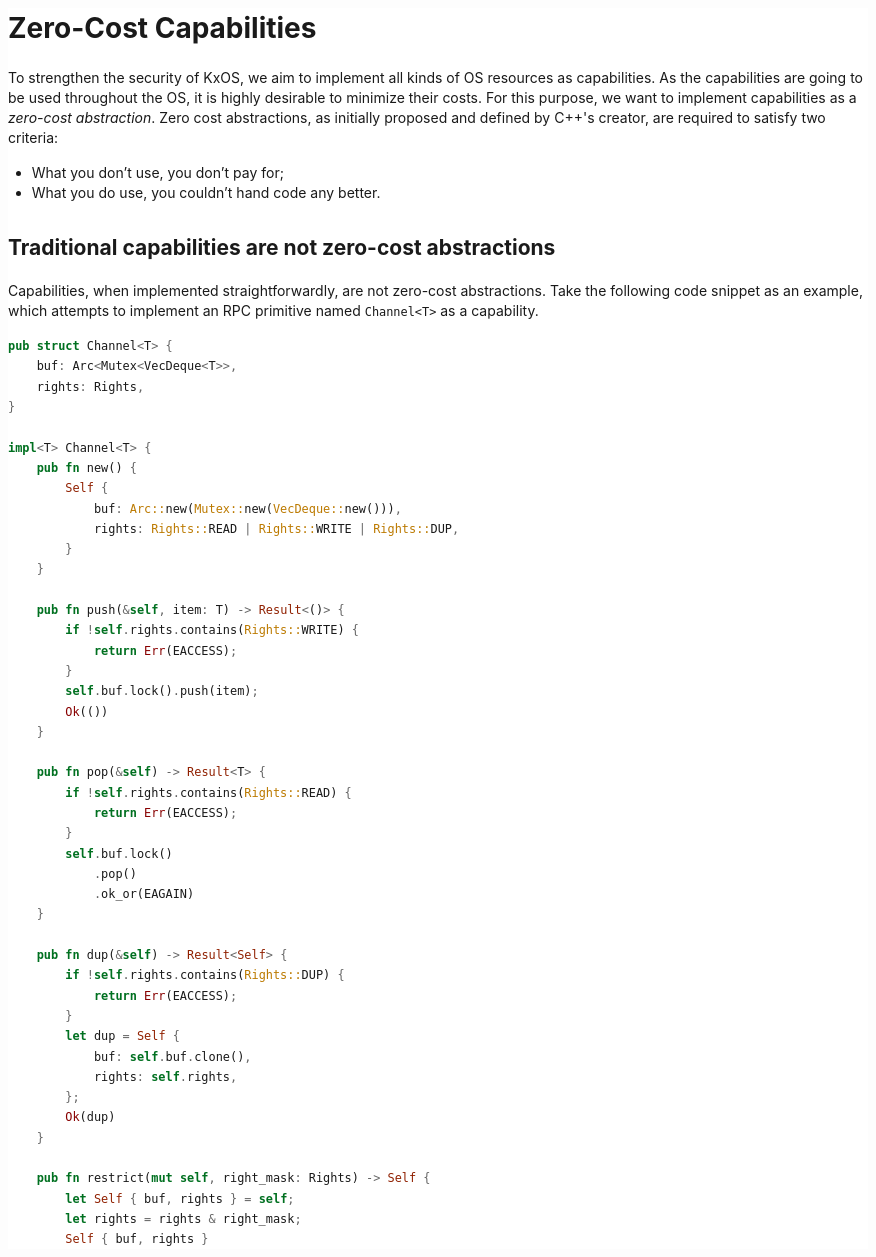 # Zero-Cost Capabilities

To strengthen the security of KxOS, we aim to implement all kinds of OS resources
as capabilities. As the capabilities are going to be used throughout the OS,
it is highly desirable to minimize their costs. For this purpose,
we want to implement capabilities as a _zero-cost abstraction_.
Zero cost abstractions, as initially proposed and defined by C++'s creator,
are required to satisfy two criteria:
* What you don’t use, you don’t pay for;
* What you do use, you couldn’t hand code any better.

## Traditional capabilities are not zero-cost abstractions

Capabilities, when implemented straightforwardly, are not zero-cost
abstractions. Take the following code snippet as an example,
which attempts to implement an RPC primitive named `Channel<T>` as a capability.

```rust
pub struct Channel<T> {
    buf: Arc<Mutex<VecDeque<T>>,
    rights: Rights,
}

impl<T> Channel<T> {
    pub fn new() {
        Self {
            buf: Arc::new(Mutex::new(VecDeque::new())),
            rights: Rights::READ | Rights::WRITE | Rights::DUP,
        }
    }

    pub fn push(&self, item: T) -> Result<()> {
        if !self.rights.contains(Rights::WRITE) {
            return Err(EACCESS);
        }
        self.buf.lock().push(item);
        Ok(())
    }

    pub fn pop(&self) -> Result<T> {
        if !self.rights.contains(Rights::READ) {
            return Err(EACCESS);
        }
        self.buf.lock()
            .pop()
            .ok_or(EAGAIN)
    }

    pub fn dup(&self) -> Result<Self> {
        if !self.rights.contains(Rights::DUP) {
            return Err(EACCESS);
        }
        let dup = Self {
            buf: self.buf.clone(),
            rights: self.rights,
        };
        Ok(dup)
    }

    pub fn restrict(mut self, right_mask: Rights) -> Self {
        let Self { buf, rights } = self;
        let rights = rights & right_mask;
        Self { buf, rights }
```